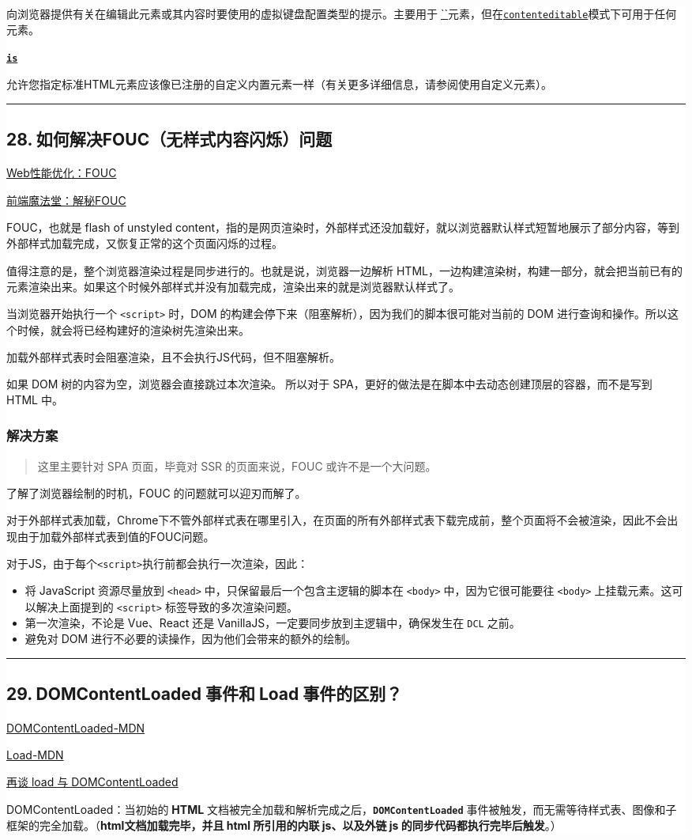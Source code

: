 向浏览器提供有关在编辑此元素或其内容时要使用的虚拟键盘配置类型的提示。主要用于 [``](https://developer.mozilla.org/zh-CN/docs/Web/HTML/Element/Input)元素，但在[`contenteditable`](https://developer.mozilla.org/zh-CN/docs/Web/HTML/Global_attributes#attr-contenteditable)模式下可用于任何元素。

[**`is`**](https://developer.mozilla.org/zh-CN/docs/Web/HTML/Global_attributes#attr-is)

允许您指定标准HTML元素应该像已注册的自定义内置元素一样（有关更多详细信息，请参阅使用自定义元素）。

____

## 28. 如何解决FOUC（无样式内容闪烁）问题



[Web性能优化：FOUC](https://zhuanlan.zhihu.com/p/90172207)

[前端魔法堂：解秘FOUC](https://segmentfault.com/a/1190000009134290)

FOUC，也就是 flash of unstyled content，指的是网页渲染时，外部样式还没加载好，就以浏览器默认样式短暂地展示了部分内容，等到外部样式加载完成，又恢复正常的这个页面闪烁的过程。

值得注意的是，整个浏览器渲染过程是同步进行的。也就是说，浏览器一边解析 HTML，一边构建渲染树，构建一部分，就会把当前已有的元素渲染出来。如果这个时候外部样式并没有加载完成，渲染出来的就是浏览器默认样式了。

当浏览器开始执行一个 `<script>` 时，DOM 的构建会停下来（阻塞解析），因为我们的脚本很可能对当前的 DOM 进行查询和操作。所以这个时候，就会将已经构建好的渲染树先渲染出来。

加载外部样式表时会阻塞渲染，且不会执行JS代码，但不阻塞解析。

如果 DOM 树的内容为空，浏览器会直接跳过本次渲染。
所以对于 SPA，更好的做法是在脚本中去动态创建顶层的容器，而不是写到 HTML 中。

### 解决方案

>  这里主要针对 SPA 页面，毕竟对 SSR 的页面来说，FOUC 或许不是一个大问题。

了解了浏览器绘制的时机，FOUC 的问题就可以迎刃而解了。

对于外部样式表加载，Chrome下不管外部样式表在哪里引入，在页面的所有外部样式表下载完成前，整个页面将不会被渲染，因此不会出现由于加载外部样式表到值的FOUC问题。

对于JS，由于每个`<script>`执行前都会执行一次渲染，因此：

- 将 JavaScript 资源尽量放到 `<head>` 中，只保留最后一个包含主逻辑的脚本在 `<body>` 中，因为它很可能要往 `<body>` 上挂载元素。这可以解决上面提到的 `<script>` 标签导致的多次渲染问题。
- 第一次渲染，不论是 Vue、React 还是 VanillaJS，一定要同步放到主逻辑中，确保发生在 `DCL` 之前。
- 避免对 DOM 进行不必要的读操作，因为他们会带来的额外的绘制。



___

## 29. DOMContentLoaded 事件和 Load 事件的区别？

[DOMContentLoaded-MDN](https://developer.mozilla.org/zh-CN/docs/Web/API/Window/DOMContentLoaded_event)

[Load-MDN](https://developer.mozilla.org/zh-CN/docs/Web/API/Window/load_event)

[再谈 load 与 DOMContentLoaded](https://juejin.cn/post/6844903623583891469)

DOMContentLoaded：当初始的 **HTML** 文档被完全加载和解析完成之后，**`DOMContentLoaded`** 事件被触发，而无需等待样式表、图像和子框架的完全加载。（**html文档加载完毕，并且 html 所引用的内联 js、以及外链 js 的同步代码都执行完毕后触发**。）
